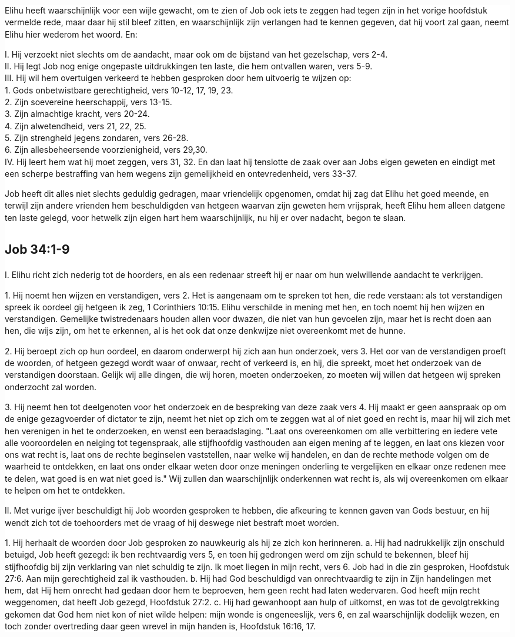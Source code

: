 Elihu heeft waarschijnlijk voor een wijle gewacht, om te zien of Job ook iets te zeggen had tegen zijn in het vorige hoofdstuk vermelde rede, maar daar hij stil bleef zitten, en waarschijnlijk zijn verlangen had te kennen gegeven, dat hij voort zal gaan, neemt Elihu hier wederom het woord. En:

I. Hij verzoekt niet slechts om de aandacht, maar ook om de bijstand van het gezelschap, vers 2-4.  
II. Hij legt Job nog enige ongepaste uitdrukkingen ten laste, die hem ontvallen waren, vers 5-9.  
III. Hij wil hem overtuigen verkeerd te hebben gesproken door hem uitvoerig te wijzen op:  
1\. Gods onbetwistbare gerechtigheid, vers 10-12, 17, 19, 23.  
2\. Zijn soevereine heerschappij, vers 13-15.  
3\. Zijn almachtige kracht, vers 20-24.  
4\. Zijn alwetendheid, vers 21, 22, 25.  
5\. Zijn strengheid jegens zondaren, vers 26-28.  
6\. Zijn allesbeheersende voorzienigheid, vers 29,30.  
IV. Hij leert hem wat hij moet zeggen, vers 31, 32. En dan laat hij tenslotte de zaak over aan Jobs eigen geweten en eindigt met een scherpe bestraffing van hem wegens zijn gemelijkheid en ontevredenheid, vers 33-37.  

Job heeft dit alles niet slechts geduldig gedragen, maar vriendelijk opgenomen, omdat hij zag dat Elihu het goed meende, en terwijl zijn andere vrienden hem beschuldigden van hetgeen waarvan zijn geweten hem vrijsprak, heeft Elihu hem alleen datgene ten laste gelegd, voor hetwelk zijn eigen hart hem waarschijnlijk, nu hij er over nadacht, begon te slaan.

## Job 34:1-9 
I. Elihu richt zich nederig tot de hoorders, en als een redenaar streeft hij er naar om hun welwillende aandacht te verkrijgen.

1\. Hij noemt hen wijzen en verstandigen, vers 2. Het is aangenaam om te spreken tot hen, die rede verstaan: als tot verstandigen spreek ik oordeel gij hetgeen ik zeg, 1 Corinthiers 10:15. Elihu verschilde in mening met hen, en toch noemt hij hen wijzen en verstandigen. Gemelijke twistredenaars houden allen voor dwazen, die niet van hun gevoelen zijn, maar het is recht doen aan hen, die wijs zijn, om het te erkennen, al is het ook dat onze denkwijze niet overeenkomt met de hunne.

2\. Hij beroept zich op hun oordeel, en daarom onderwerpt hij zich aan hun onderzoek, vers 3. Het oor van de verstandigen proeft de woorden, of hetgeen gezegd wordt waar of onwaar, recht of verkeerd is, en hij, die spreekt, moet het onderzoek van de verstandigen doorstaan. Gelijk wij alle dingen, die wij horen, moeten onderzoeken, zo moeten wij willen dat hetgeen wij spreken onderzocht zal worden.

3\. Hij neemt hen tot deelgenoten voor het onderzoek en de bespreking van deze zaak vers 4. Hij maakt er geen aanspraak op om de enige gezagvoerder of dictator te zijn, neemt het niet op zich om te zeggen wat al of niet goed en recht is, maar hij wil zich met hen verenigen in het te onderzoeken, en wenst een beraadslaging. "Laat ons overeenkomen om alle verbittering en iedere vete alle vooroordelen en neiging tot tegenspraak, alle stijfhoofdig vasthouden aan eigen mening af te leggen, en laat ons kiezen voor ons wat recht is, laat ons de rechte beginselen vaststellen, naar welke wij handelen, en dan de rechte methode volgen om de waarheid te ontdekken, en laat ons onder elkaar weten door onze meningen onderling te vergelijken en elkaar onze redenen mee te delen, wat goed is en wat niet goed is." Wij zullen dan waarschijnlijk onderkennen wat recht is, als wij overeenkomen om elkaar te helpen om het te ontdekken.

II. Met vurige ijver beschuldigt hij Job woorden gesproken te hebben, die afkeuring te kennen gaven van Gods bestuur, en hij wendt zich tot de toehoorders met de vraag of hij deswege niet bestraft moet worden.

1\. Hij herhaalt de woorden door Job gesproken zo nauwkeurig als hij ze zich kon herinneren.
a. Hij had nadrukkelijk zijn onschuld betuigd, Job heeft gezegd: ik ben rechtvaardig vers 5, en toen hij gedrongen werd om zijn schuld te bekennen, bleef hij stijfhoofdig bij zijn verklaring van niet schuldig te zijn. Ik moet liegen in mijn recht, vers 6. Job had in die zin gesproken, Hoofdstuk 27:6. Aan mijn gerechtigheid zal ik vasthouden.
b. Hij had God beschuldigd van onrechtvaardig te zijn in Zijn handelingen met hem, dat Hij hem onrecht had gedaan door hem te beproeven, hem geen recht had laten wedervaren. God heeft mijn recht weggenomen, dat heeft Job gezegd, Hoofdstuk 27:2.
c. Hij had gewanhoopt aan hulp of uitkomst, en was tot de gevolgtrekking gekomen dat God hem niet kon of niet wilde helpen: mijn wonde is ongeneeslijk, vers 6, en zal waarschijnlijk dodelijk wezen, en toch zonder overtreding daar geen wrevel in mijn handen is, Hoofdstuk 16:16, 17.